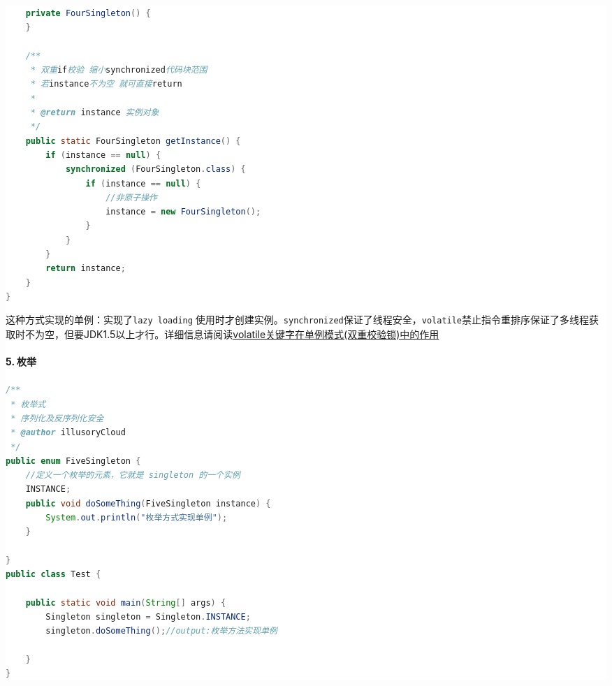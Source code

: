 ```java
    private FourSingleton() {
    }

    /**
     * 双重if校验 缩小synchronized代码块范围
     * 若instance不为空 就可直接return
     *
     * @return instance 实例对象
     */
    public static FourSingleton getInstance() {
        if (instance == null) {
            synchronized (FourSingleton.class) {
                if (instance == null) {
                    //非原子操作
                    instance = new FourSingleton();
                }
            }
        }
        return instance;
    }
}
```

这种方式实现的单例：实现了`lazy loading` 使用时才创建实例。`synchronized`保证了线程安全，`volatile`禁止指令重排序保证了多线程获取时不为空，但要JDK1.5以上才行。详细信息请阅读[volatile关键字在单例模式(双重校验锁)中的作用](https://www.lixueduan.com/posts/e7cef119.html)

#### 5. 枚举

```java
/**
 * 枚举式
 * 序列化及反序列化安全
 * @author illusoryCloud
 */
public enum FiveSingleton {
    //定义一个枚举的元素，它就是 singleton 的一个实例
    INSTANCE;
    public void doSomeThing(FiveSingleton instance) {
        System.out.println("枚举方式实现单例");
    }

}
public class Test {

	public static void main(String[] args) {
		Singleton singleton = Singleton.INSTANCE;
		singleton.doSomeThing();//output:枚举方法实现单例

	}
}
```
